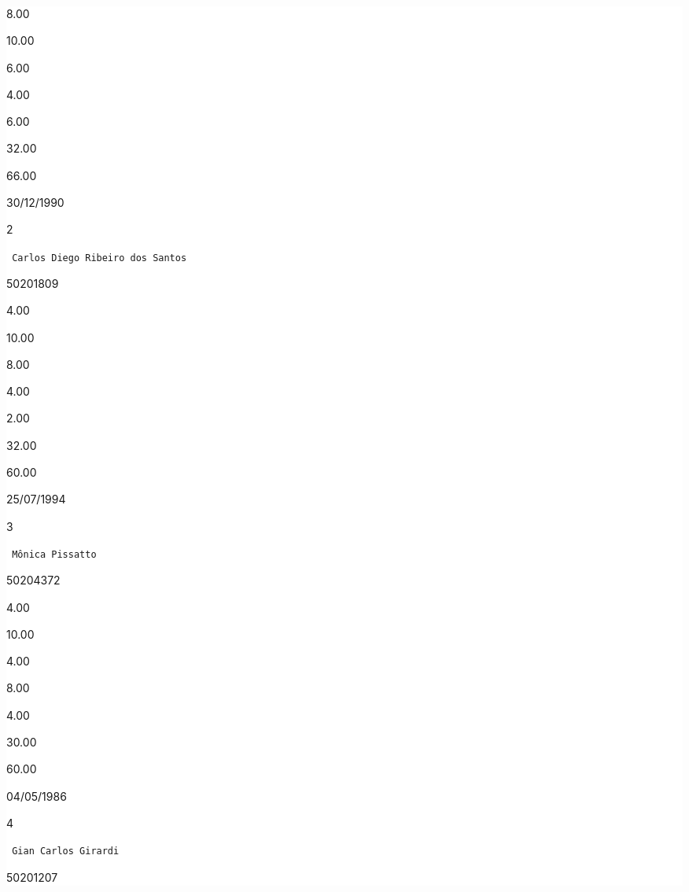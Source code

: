    8.00

   10.00

   6.00

   4.00

   6.00

   32.00

   66.00

   30/12/1990

   2

     Carlos Diego Ribeiro dos Santos

   50201809

   4.00

   10.00

   8.00

   4.00

   2.00

   32.00

   60.00

   25/07/1994

   3

     Mônica Pissatto

   50204372

   4.00

   10.00

   4.00

   8.00

   4.00

   30.00

   60.00

   04/05/1986

   4

     Gian Carlos Girardi

   50201207
